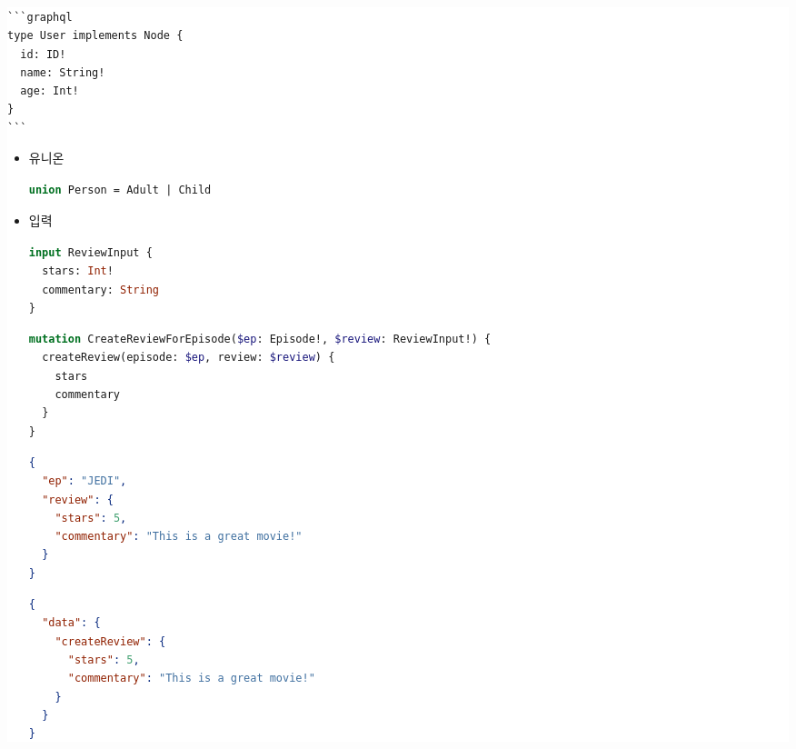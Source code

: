     ```graphql
    type User implements Node {
      id: ID!
      name: String!
      age: Int!
    }
    ```

  

* 유니온

  ```graphql
  union Person = Adult | Child
  ```

  

* 입력

  ```graphql
  input ReviewInput {
    stars: Int!
    commentary: String
  }
  ```

  ```graphql
  mutation CreateReviewForEpisode($ep: Episode!, $review: ReviewInput!) {
    createReview(episode: $ep, review: $review) {
      stars
      commentary
    }
  }
  ```

  ```json
  {
    "ep": "JEDI",
    "review": {
      "stars": 5,
      "commentary": "This is a great movie!"
    }
  }
  ```

  ```json
  {
    "data": {
      "createReview": {
        "stars": 5,
        "commentary": "This is a great movie!"
      }
    }
  }
  ```

  
